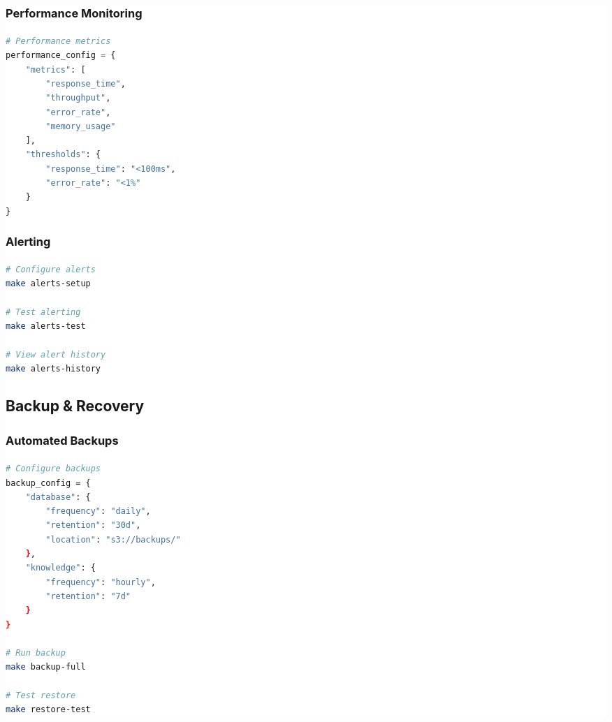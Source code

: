 ### Performance Monitoring

```python
# Performance metrics
performance_config = {
    "metrics": [
        "response_time",
        "throughput",
        "error_rate",
        "memory_usage"
    ],
    "thresholds": {
        "response_time": "<100ms",
        "error_rate": "<1%"
    }
}
```

### Alerting

```bash
# Configure alerts
make alerts-setup

# Test alerting
make alerts-test

# View alert history
make alerts-history
```

## Backup & Recovery

### Automated Backups

```bash
# Configure backups
backup_config = {
    "database": {
        "frequency": "daily",
        "retention": "30d",
        "location": "s3://backups/"
    },
    "knowledge": {
        "frequency": "hourly",
        "retention": "7d"
    }
}

# Run backup
make backup-full

# Test restore
make restore-test
```

